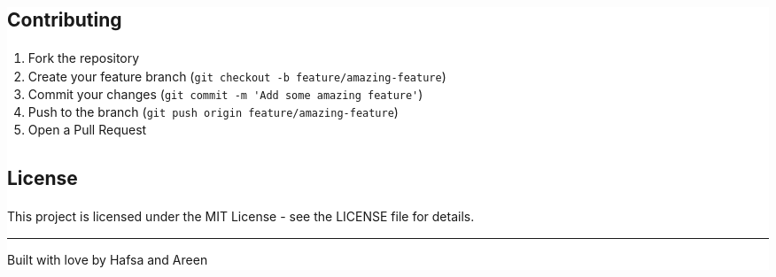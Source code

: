 ## Contributing

1. Fork the repository
2. Create your feature branch (`git checkout -b feature/amazing-feature`)
3. Commit your changes (`git commit -m 'Add some amazing feature'`)
4. Push to the branch (`git push origin feature/amazing-feature`)
5. Open a Pull Request

## License

This project is licensed under the MIT License - see the LICENSE file for details.

---

Built with love by Hafsa and Areen 
